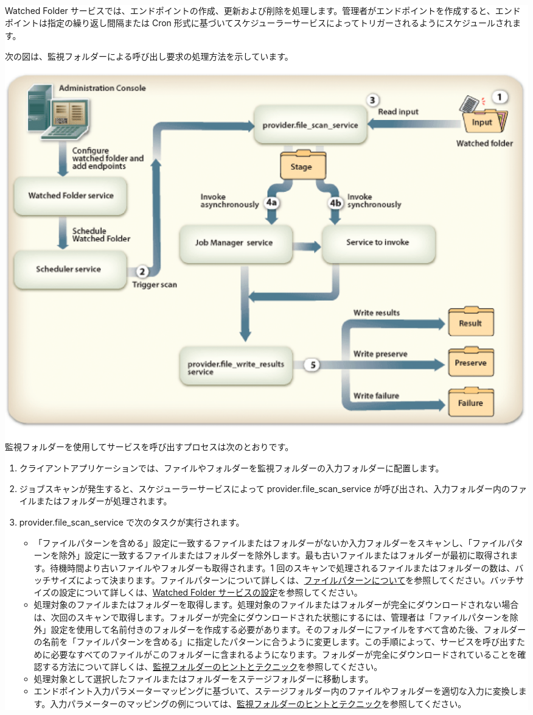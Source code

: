 Watched Folder サービスでは、エンドポイントの作成、更新および削除を処理します。管理者がエンドポイントを作成すると、エンドポイントは指定の繰り返し間隔または Cron 形式に基づいてスケジューラーサービスによってトリガーされるようにスケジュールされます。

次の図は、監視フォルダーによる呼び出し要求の処理方法を示しています。

![en_watchedfolder](assets/en_watchedfolder.png)

監視フォルダーを使用してサービスを呼び出すプロセスは次のとおりです。

1. クライアントアプリケーションでは、ファイルやフォルダーを監視フォルダーの入力フォルダーに配置します。
1. ジョブスキャンが発生すると、スケジューラーサービスによって provider.file_scan_service が呼び出され、入力フォルダー内のファイルまたはフォルダーが処理されます。
1. provider.file_scan_service で次のタスクが実行されます。

   * 「ファイルパターンを含める」設定に一致するファイルまたはフォルダーがないか入力フォルダーをスキャンし、「ファイルパターンを除外」設定に一致するファイルまたはフォルダーを除外します。最も古いファイルまたはフォルダーが最初に取得されます。待機時間より古いファイルやフォルダーも取得されます。1 回のスキャンで処理されるファイルまたはフォルダーの数は、バッチサイズによって決まります。ファイルパターンについて詳しくは、[ファイルパターンについて](configuring-watched-folder-endpoints.md#about-file-patterns)を参照してください。バッチサイズの設定について詳しくは、[Watched Folder サービスの設定](/help/forms/using/admin-help/configure-service-settings.md#watched-folder-service-settings)を参照してください。
   * 処理対象のファイルまたはフォルダーを取得します。処理対象のファイルまたはフォルダーが完全にダウンロードされない場合は、次回のスキャンで取得します。フォルダーが完全にダウンロードされた状態にするには、管理者は「ファイルパターンを除外」設定を使用して名前付きのフォルダーを作成する必要があります。そのフォルダーにファイルをすべて含めた後、フォルダーの名前を「ファイルパターンを含める」に指定したパターンに合うように変更します。この手順によって、サービスを呼び出すために必要なすべてのファイルがこのフォルダーに含まれるようになります。フォルダーが完全にダウンロードされていることを確認する方法について詳しくは、[監視フォルダーのヒントとテクニック](configuring-watched-folder-endpoints.md#tips-and-tricks-for-watched-folders)を参照してください。
   * 処理対象として選択したファイルまたはフォルダーをステージフォルダーに移動します。
   * エンドポイント入力パラメーターマッピングに基づいて、ステージフォルダー内のファイルやフォルダーを適切な入力に変換します。入力パラメーターのマッピングの例については、[監視フォルダーのヒントとテクニック](configuring-watched-folder-endpoints.md#tips-and-tricks-for-watched-folders)を参照してください。
